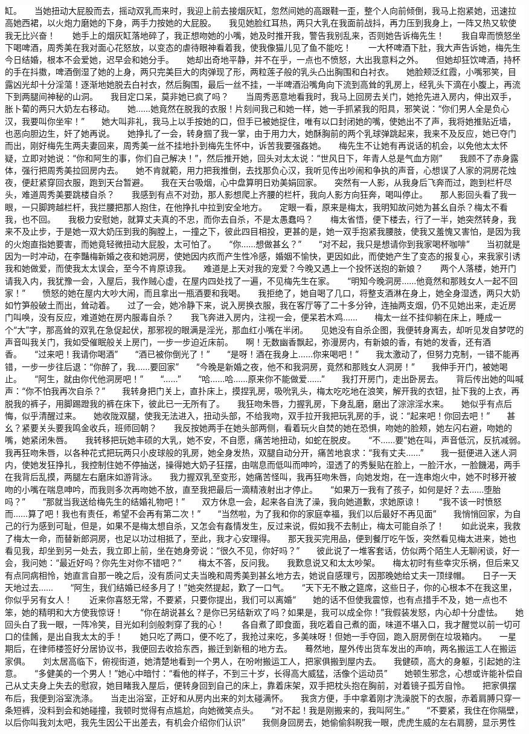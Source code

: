 缸。　　当她扭动大屁股而去，摇动双乳而来时，我迎上前去接烟灰缸，忽然间她的高跟鞋一歪，整个人向前倾倒，我马上抱紧她，迅速拉高她西裙，以火炮力磨她的下身，两手力按她的大屁股。　　我见她脸红耳热，两只大乳在我面前战抖，再力压到我身上，一阵又热又软使我无比兴奋！　　她手上的烟灰缸落地碎了，我正想吻她的小嘴，她及时推开我，警告我别乱来，否则她告诉梅先生！　　我自卑而愤怒坐下喝啤酒，周秀美在我对面心花怒放，以变态的虐待眼神看着我，使我像猫儿见了鱼不能吃！　　一大杯啤酒下肚，我大声告诉她，梅先生今日结婚，根本不会爱她，迟早会和她分手。　　她却出奇地平静，并不在乎，一点也不愤怒，大出我意料之外。　　但她却狂饮啤酒，持杯的手在抖擞，啤酒倒湿了她的上身，两只完美巨大的肉弹现了形，两粒莲子般的乳头凸出胸围和白衬衣。　　她脸颊泛红霞，小嘴邪笑，目露凶光却十分淫蕩！逐渐地她脱去白衬衣，然后胸围，最后一丝不挂，一半啤酒沿嘴角向下流到高耸的乳房上，经乳头下滴在小腹上，再流下到两腿间神秘的山洞。　　我目定口呆，莫非她已疯了吗？　　当周秀恶意地看我时，我马上回房去关门，她抢先进入房内，伸出双手，胀卜蔔的两只大奶左右移动。　　她……她竟然在脱我的衣服！片刻间我己和她一样，她一手抓紧我的阳具，邪笑说：“你们男人全是负心汉，我要叫你坐牢！”　　她大叫非礼，我马上以手按她的口，但手已被她捉住，唯有以口封闭她的嘴，使她出不了声，我将她推贴近墙，也恶向胆边生，奸了她再说。　　她挣扎了一会，转身掴了我一掌，由于用力大，她酥胸前的两个乳球弹跳起来，我来不及反应，她已夺门而出，刚好梅先生两夫妻回来，周秀美一丝不挂地扑到梅先生怀中，诉苦我要强姦她。　　梅先生不让她有再说话的机会，以免他太太怀疑，立即对她说：“你和阿生的事，你们自己解决！”，然后推开她，回头对太太说：“世风日下，年青人总是气血方刚”　　我顾不了赤身露体，强行把周秀美拉回房内去。　　她不肯就範，用力把我推倒，去找那负心汉，我听见传出吵闹和争执的声音，心想误了人家的洞房花烛夜，便赶紧穿回衣服，跑到天台暂避。　　我在天台吸烟，心中盘算明日劝美娟回家。　　突然有一人影，从我身后飞奔而过，跑到栏杆尽头，难道周秀美要跳楼自杀？　　我感到有点不对劲，那人影想爬上齐腰的栏杆，我向人影方向狂奔，喝叫停止。　　那人影回头看了我一眼，一只脚跨越栏杆，我拦腰把那人抱住，在他挣扎中拉到安全地方。　　定眼一看，原来是梅太，我明知故问她为甚幺自杀？梅太不看我，也不回。　　我极力安慰她，就算丈夫真的不忠，而你去自杀，不是太愚蠢吗？　　梅太省悟，便下楼去，行了一半，她突然转身，我来不及止步，于是她一双大奶压到我的胸膛上，一撞之下，彼此四目相投，更甚的是，她一双手抱紧我腰肢，使我又羞愧又害怕，是因为我的火炮直指她要害，而她竟轻微扭动大屁股，太可怕了。　　“你……想做甚幺？”　　“对不起，我只是想请你到我家喝杯咖啡”　　当初就是因为一时冲动，在李豔梅新婚之夜和她洞房，使她因内疚而产生性冷感，婚姻不愉快，更因如此，而使她产生了变态的报复心，来我家引诱我和她做爱，而使我太太误会，至今不肯原谅我。　　难道是上天对我的宠爱？今晚又遇上一个投怀送抱的新娘？　　两个人落楼，她开门请我入内，我犹豫一会，入屋后，我作贼心虚，在屋内四处找了一遍，不见梅先生在家。　　“明知今晚洞房……他竟然和那贱女人一起不回家！”　　愤怒的她在屋内大吵大闹，而且拿出一瓶酒要和我喝。　　我拒绝了，她自喝了几口，将整支酒淋在身上，她全身湿透，两只大奶如竹笋般破土而出，耸动着。　　过了一会，她冷静下来，说入房换衣服，我在客厅等了二十多分钟，连抽两支烟，仍不见她出来，走近房门叫唤，没有反应，难道她在房内服毒自杀？　　我飞奔进入房内，注视一会，便呆若木鸡……　　梅太一丝不挂仰躺在床上，睡成一个“大”字，那高耸的双乳在急促起伏，那邪视的眼满是淫光，那血红小嘴在半闭。　　见她没有自杀企图，我便转身离去，却听见发自梦呓的声音叫我关门，我如受催眠般关上房门，一步一步迫近床前。　　啊！无数幽香飘起，弥漫房内，有新娘的香，有她的发香，还有酒香。　　“过来吧！我请你喝酒”　　“酒已被你倒光了！”　　“是呀！酒在我身上……你来喝吧！”　　我太激动了，但努力克制，一错不能再错，一步一步往后退：“你醉了，我……要回家”　　“今晚是新婚之夜，他不和我洞房，竟然和那贱女人洞房！”　　我伸手开门，被她喝止。　　“阿生，就由你代他洞房吧！”　　“……”　　“哈……哈……原来你不能做爱……”　　我打开房门，走出卧房去。　　背后传出她的叫喊声：“你不怕我再次自杀？”　　我转身把门关上，直扑床上，摸捏乳房，吸吮乳头，梅太吃吃地在浪笑，解开我的衣钮，扯下我的上衣，再脱我的裤子，用脚踢蹬我的裤在床下，彼此已一无所有了。　　我狂吻朱唇，力握乳房，下身乱磨，磨出了淙淙淫水来。　　她似乎有点后悔，似乎清醒过来。　　她收陇双腿，使我无法进入，扭动头部，不给我吻，双手拉开我把玩乳房的手，说：“起来吧！你回去吧！”　　甚幺？紧要关头要我鸣金收兵，班师回朝？　　我反按她两手在她头部两侧，看着玩火自焚的她在恐惧，吻她的脸颊，她左闪右避，吻她的嘴，她紧闭朱唇。　　我转移把玩她丰硕的大乳，她不安，不自愿，痛苦地扭动，如蛇在脱皮。　　“不……要”她在叫，声音低沉，反抗减弱。　　我再狂吻朱唇，以各种花式把玩两只小皮球般的乳房，她全身发热，双腿自动分开，痛苦地哀求：“我有丈夫……”　　我一挺便进入迷人洞内，使她发狂挣扎，我控制住她不停抽送，操得她大奶子狂摆，由喘息而低叫而呻吟，湿透了的秀髮贴在脸上，一脸汗水，一脸饑渴，两手在我背后乱摸，两腿左右磨床如游背泳。　　我力握双乳至变形，她痛苦怪叫，我再狂吻朱唇，向她发炮，在一连串炮火中，她不时移开被吻的小嘴在喘息呻吟，而我则多次再吻她不放，直至我把最后一滴精液射出才停止。　　“如果万一我有了孩子，如何是好？去……堕胎吗？”　　“那就当我送给梅先生的结婚礼物吧！”　　双方休息一会，起来各自洗了澡，我向她道歉，求她原谅！　　“我不该一时愤怒而……算了吧！我也有责任，希望不会再有第二次！”　　“当然啦，为了我和你的家庭幸福，我们以后最好不再见面”　　我悄悄回家，为自己的行为感到可耻，但是，如果不是梅太想自杀，又怎会有姦情发生，反过来说，假如我不去制止，梅太可能自杀了！　　如此说来，我救了梅太一命，而替新郎洞房，也足以功过相抵了，至此，我才心安理得。　　那天我买完用品，便到餐厅吃午饭，突然看见梅太进来，她也看见我，却坐到另一处去，我立即上前，坐在她身旁说：“很久不见，你好吗？”　　彼此说了一堆客套话，仿似两个陌生人无聊闲谈，好一会，我问她：“最近好吗？你先生对你不错吧？”　　梅太不答，反问我。　　我歎息说又和太太吵架。　　梅太初时有些幸灾乐祸，但后来又有点同病相怜，她直言自那一晚之后，没有质问丈夫当晚和周秀美到甚幺地方去，她说自感理亏，因那晚她给丈夫一顶绿帽。　　日子一天天地过去……　　“阿生，我们结婚已经多月了！”她突然提起，歎了一口气。　　“天下无不散之筵席，这些日子，你的心根本不在我这里，你似乎另有女人！　　近来你喜怒无常，不要紧，只要你提出，我们可以离婚“　　她的话不但使我震惊，也有点措手不及，她一点也不笨，她的精明和大方使我惊讶！　　“你在胡说甚幺？是你已另结新欢了吗？如果是，我可以成全你！”我假装发怒，内心却十分虚怯。　　她回头白了我一眼，一阵冷笑，目光如利剑般刺穿了我的心！　　各自煮了即食面，我吃着自己煮的面，味道不堪入口，我才醒觉以前一切可口的佳餚，是出自我太太的手！　　她只吃了两口，便不吃了，我抢过来吃，多美味呀！但她一手夺回，跑入厨房倒在垃圾箱内。　　一星期后，在律师楼签好分居协议书，我便回去收拾东西，搬迁到新租的地方去。　　蓦然地，屋外传出货车发出的声响，两名搬运工人在搬运家俱。　　刘太居高临下，俯视街道，她清楚地看到一个男人，在吩咐搬运工人，把家俱搬到屋内去。　　我健硕，高大的身躯，引起她的注意。　　“多健美的一个男人！”她心中暗忖：“看他的样子，不到三十岁，长得高大威猛，活像个运动员”　　她顿生邪念，心想或许能补偿自己从丈夫身上失去的慰寂，她目睹我入屋后，便转身回到自己的床上，靠着床架，双手把枕头抱在胸前，对着镜子孤芳自怜。　　把家俱摆布后，我便到浴室洗涤。　　当走出浴室，正好和从房内出来的刘太碰满怀。　　我贪方便，手中拿着刚才洗澡脱下的衣服，赤着肩膊只穿一条短裤，没料到会和她碰撞，我顿时觉得有点尴尬，向她微笑点头。　　“对不起！我是刚搬来的，我叫阿生。”　　“不要紧，我住在你隔壁，以后你叫我刘太吧，我先生因公干出差去，有机会介绍你们认识”　　我侧身回房去，她偷偷斜睨我一眼，虎虎生威的左右肩膀，显示男性